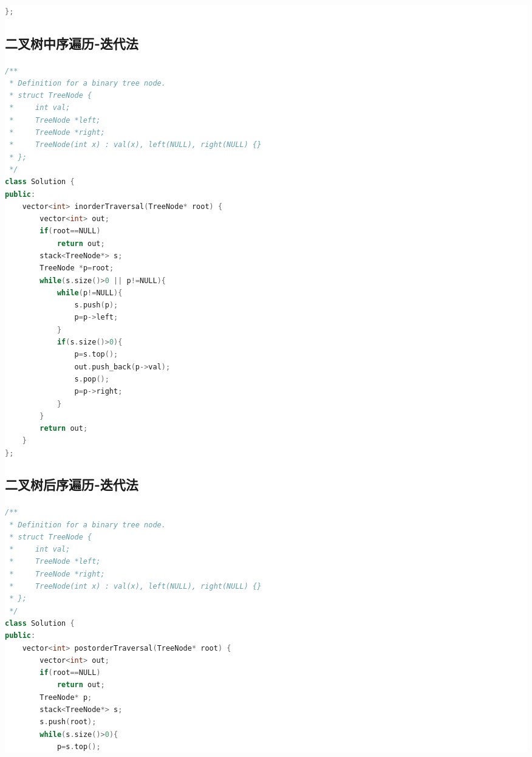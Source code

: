 ```c++
};
```

## 二叉树中序遍历-迭代法

```c++
/**
 * Definition for a binary tree node.
 * struct TreeNode {
 *     int val;
 *     TreeNode *left;
 *     TreeNode *right;
 *     TreeNode(int x) : val(x), left(NULL), right(NULL) {}
 * };
 */
class Solution {
public:
    vector<int> inorderTraversal(TreeNode* root) {
        vector<int> out;
        if(root==NULL)
            return out;
        stack<TreeNode*> s;
        TreeNode *p=root;
        while(s.size()>0 || p!=NULL){
            while(p!=NULL){
                s.push(p);
                p=p->left;
            }
            if(s.size()>0){
                p=s.top();
                out.push_back(p->val);
                s.pop();
                p=p->right;
            }
        }
        return out;
    }
};
```

## 二叉树后序遍历-迭代法

```c++
/**
 * Definition for a binary tree node.
 * struct TreeNode {
 *     int val;
 *     TreeNode *left;
 *     TreeNode *right;
 *     TreeNode(int x) : val(x), left(NULL), right(NULL) {}
 * };
 */
class Solution {
public:
    vector<int> postorderTraversal(TreeNode* root) {
        vector<int> out;
        if(root==NULL)
            return out;
        TreeNode* p;
        stack<TreeNode*> s;
        s.push(root);
        while(s.size()>0){
            p=s.top();
```